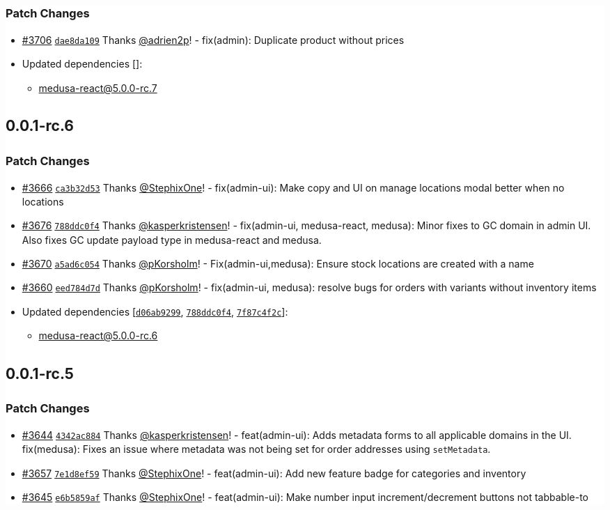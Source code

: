 ### Patch Changes

- [#3706](https://github.com/medusajs/medusa/pull/3706) [`dae8da109`](https://github.com/medusajs/medusa/commit/dae8da1099bbe5fd3c59adc7fd2c28b41c0f71bc) Thanks [@adrien2p](https://github.com/adrien2p)! - fix(admin): Duplicate product without prices

- Updated dependencies []:
  - medusa-react@5.0.0-rc.7

## 0.0.1-rc.6

### Patch Changes

- [#3666](https://github.com/medusajs/medusa/pull/3666) [`ca3b32d53`](https://github.com/medusajs/medusa/commit/ca3b32d53c6854716bcbfb641ed381fa0f019a58) Thanks [@StephixOne](https://github.com/StephixOne)! - fix(admin-ui): Make copy and UI on manage locations modal better when no locations

- [#3676](https://github.com/medusajs/medusa/pull/3676) [`788ddc0f4`](https://github.com/medusajs/medusa/commit/788ddc0f43696df607f07133af15a04b29d5447d) Thanks [@kasperkristensen](https://github.com/kasperkristensen)! - fix(admin-ui, medusa-react, medusa): Minor fixes to GC domain in admin UI. Also fixes GC update payload type in medusa-react and medusa.

- [#3670](https://github.com/medusajs/medusa/pull/3670) [`a5ad6c054`](https://github.com/medusajs/medusa/commit/a5ad6c05428e1bb090bbc5a51345a00821781c06) Thanks [@pKorsholm](https://github.com/pKorsholm)! - Fix(admin-ui,medusa): Ensure stock locations are created with a name

- [#3660](https://github.com/medusajs/medusa/pull/3660) [`eed784d7d`](https://github.com/medusajs/medusa/commit/eed784d7d0b58aeddc9f6f5ea56fe80c608b22f5) Thanks [@pKorsholm](https://github.com/pKorsholm)! - fix(admin-ui, medusa): resolve bugs for orders with variants without inventory items

- Updated dependencies [[`d06ab9299`](https://github.com/medusajs/medusa/commit/d06ab929946c9e3842dcf4299b2c7e4c85fcc116), [`788ddc0f4`](https://github.com/medusajs/medusa/commit/788ddc0f43696df607f07133af15a04b29d5447d), [`7f87c4f2c`](https://github.com/medusajs/medusa/commit/7f87c4f2c8abb876213a595005e67d770be9cbe4)]:
  - medusa-react@5.0.0-rc.6

## 0.0.1-rc.5

### Patch Changes

- [#3644](https://github.com/medusajs/medusa/pull/3644) [`4342ac884`](https://github.com/medusajs/medusa/commit/4342ac884bc3fe473576ef10d291f3547e0ffc62) Thanks [@kasperkristensen](https://github.com/kasperkristensen)! - feat(admin-ui): Adds metadata forms to all applicable domains in the UI.
  fix(medusa): Fixes an issue where metadata was not being set for order addresses using `setMetadata`.

- [#3657](https://github.com/medusajs/medusa/pull/3657) [`7e1d8ef59`](https://github.com/medusajs/medusa/commit/7e1d8ef599fe4588d439b449373debf1221e625d) Thanks [@StephixOne](https://github.com/StephixOne)! - feat(admin-ui): Add new feature badge for categories and inventory

- [#3645](https://github.com/medusajs/medusa/pull/3645) [`e6b5859af`](https://github.com/medusajs/medusa/commit/e6b5859af213185408e1087073c1cba10f7b33c2) Thanks [@StephixOne](https://github.com/StephixOne)! - feat(admin-ui): Make number input increment/decrement buttons not tabbable-to
